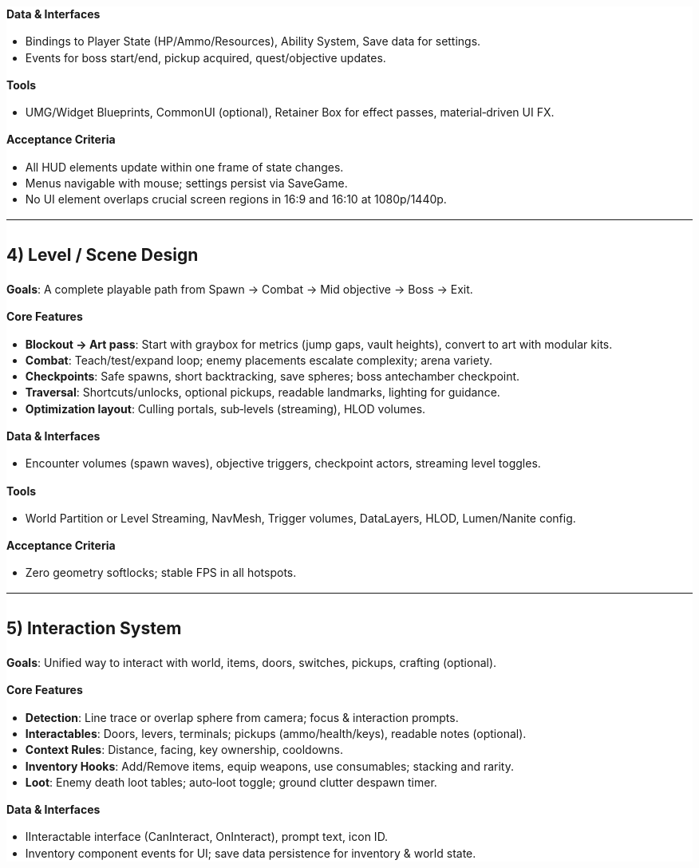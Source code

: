 **Data & Interfaces**
- Bindings to Player State (HP/Ammo/Resources), Ability System, Save data for settings.
- Events for boss start/end, pickup acquired, quest/objective updates.

**Tools**
- UMG/Widget Blueprints, CommonUI (optional), Retainer Box for effect passes, material‑driven UI FX.

**Acceptance Criteria**
- All HUD elements update within one frame of state changes.
- Menus navigable with mouse; settings persist via SaveGame.
- No UI element overlaps crucial screen regions in 16:9 and 16:10 at 1080p/1440p.

---

## 4) Level / Scene Design
**Goals**: A complete playable path from Spawn → Combat → Mid objective → Boss → Exit.

**Core Features**
- **Blockout → Art pass**: Start with graybox for metrics (jump gaps, vault heights), convert to art with modular kits.
- **Combat**: Teach/test/expand loop; enemy placements escalate complexity; arena variety.
- **Checkpoints**: Safe spawns, short backtracking, save spheres; boss antechamber checkpoint.
- **Traversal**: Shortcuts/unlocks, optional pickups, readable landmarks, lighting for guidance.
- **Optimization layout**: Culling portals, sub‑levels (streaming), HLOD volumes.

**Data & Interfaces**
- Encounter volumes (spawn waves), objective triggers, checkpoint actors, streaming level toggles.

**Tools**
- World Partition or Level Streaming, NavMesh, Trigger volumes, DataLayers, HLOD, Lumen/Nanite config.

**Acceptance Criteria**
- Zero geometry softlocks; stable FPS in all hotspots.

---

## 5) Interaction System
**Goals**: Unified way to interact with world, items, doors, switches, pickups, crafting (optional).

**Core Features**
- **Detection**: Line trace or overlap sphere from camera; focus & interaction prompts.
- **Interactables**: Doors, levers, terminals; pickups (ammo/health/keys), readable notes (optional).
- **Context Rules**: Distance, facing, key ownership, cooldowns.
- **Inventory Hooks**: Add/Remove items, equip weapons, use consumables; stacking and rarity.
- **Loot**: Enemy death loot tables; auto‑loot toggle; ground clutter despawn timer.

**Data & Interfaces**
- IInteractable interface (CanInteract, OnInteract), prompt text, icon ID. 
- Inventory component events for UI; save data persistence for inventory & world state.
